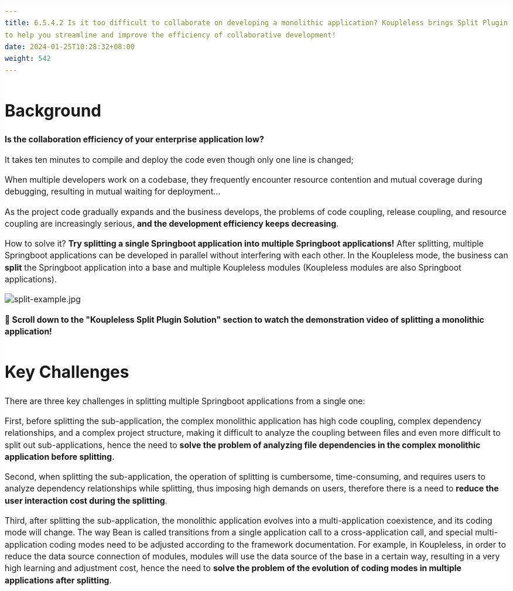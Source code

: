 ```yaml
---
title: 6.5.4.2 Is it too difficult to collaborate on developing a monolithic application? Koupleless brings Split Plugin to help you streamline and improve the efficiency of collaborative development!
date: 2024-01-25T10:28:32+08:00
weight: 542
---
```


# Background
**Is the collaboration efficiency of your enterprise application low?**

It takes ten minutes to compile and deploy the code even though only one line is changed;

When multiple developers work on a codebase, they frequently encounter resource contention and mutual coverage during debugging, resulting in mutual waiting for deployment...

As the project code gradually expands and the business develops, the problems of code coupling, release coupling, and resource coupling are increasingly serious, **and the development efficiency keeps decreasing**.

How to solve it? **Try splitting a single Springboot application into multiple Springboot applications!** After splitting, multiple Springboot applications can be developed in parallel without interfering with each other. In the Koupleless mode, the business can **split** the Springboot application into a base and multiple Koupleless modules (Koupleless modules are also Springboot applications).

![split-example.jpg](/docs/contribution-guidelines/split-module-tool/imgs/split-example.jpg)

**🙌 Scroll down to the "Koupleless Split Plugin Solution" section to watch the demonstration video of splitting a monolithic application!**

# Key Challenges
There are three key challenges in splitting multiple Springboot applications from a single one:

First, before splitting the sub-application, the complex monolithic application has high code coupling, complex dependency relationships, and a complex project structure, making it difficult to analyze the coupling between files and even more difficult to split out sub-applications, hence the need to **solve the problem of analyzing file dependencies in the complex monolithic application before splitting**.

Second, when splitting the sub-application, the operation of splitting is cumbersome, time-consuming, and requires users to analyze dependency relationships while splitting, thus imposing high demands on users, therefore there is a need to **reduce the user interaction cost during the splitting**.

Third, after splitting the sub-application, the monolithic application evolves into a multi-application coexistence, and its coding mode will change. The way Bean is called transitions from a single application call to a cross-application call, and special multi-application coding modes need to be adjusted according to the framework documentation. For example, in Koupleless, in order to reduce the data source connection of modules, modules will use the data source of the base in a certain way, resulting in a very high learning and adjustment cost, hence the need to **solve the problem of the evolution of coding modes in multiple applications after splitting**.

